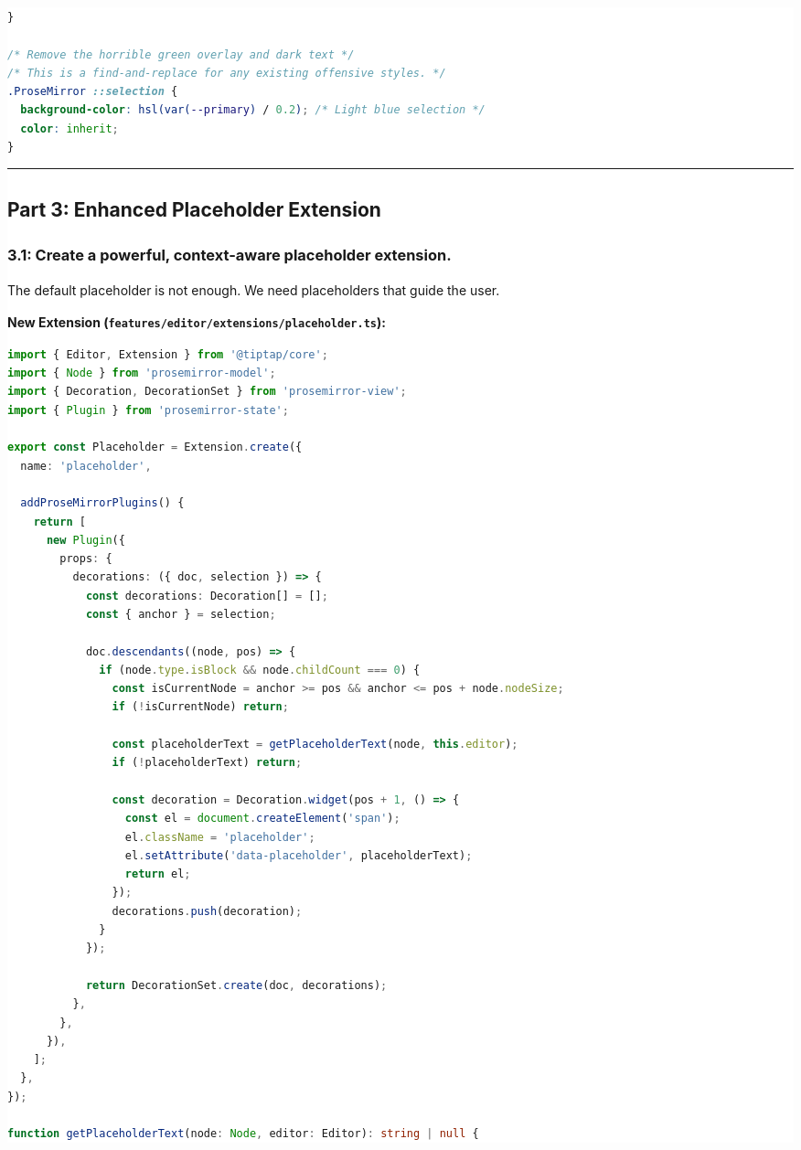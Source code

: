 ```css
}

/* Remove the horrible green overlay and dark text */
/* This is a find-and-replace for any existing offensive styles. */
.ProseMirror ::selection {
  background-color: hsl(var(--primary) / 0.2); /* Light blue selection */
  color: inherit;
}
```

---

## Part 3: Enhanced Placeholder Extension

### 3.1: **Create a powerful, context-aware placeholder extension.**
The default placeholder is not enough. We need placeholders that guide the user.

**New Extension (`features/editor/extensions/placeholder.ts`):**
```typescript
import { Editor, Extension } from '@tiptap/core';
import { Node } from 'prosemirror-model';
import { Decoration, DecorationSet } from 'prosemirror-view';
import { Plugin } from 'prosemirror-state';

export const Placeholder = Extension.create({
  name: 'placeholder',

  addProseMirrorPlugins() {
    return [
      new Plugin({
        props: {
          decorations: ({ doc, selection }) => {
            const decorations: Decoration[] = [];
            const { anchor } = selection;

            doc.descendants((node, pos) => {
              if (node.type.isBlock && node.childCount === 0) {
                const isCurrentNode = anchor >= pos && anchor <= pos + node.nodeSize;
                if (!isCurrentNode) return;

                const placeholderText = getPlaceholderText(node, this.editor);
                if (!placeholderText) return;
                
                const decoration = Decoration.widget(pos + 1, () => {
                  const el = document.createElement('span');
                  el.className = 'placeholder';
                  el.setAttribute('data-placeholder', placeholderText);
                  return el;
                });
                decorations.push(decoration);
              }
            });

            return DecorationSet.create(doc, decorations);
          },
        },
      }),
    ];
  },
});

function getPlaceholderText(node: Node, editor: Editor): string | null {
```